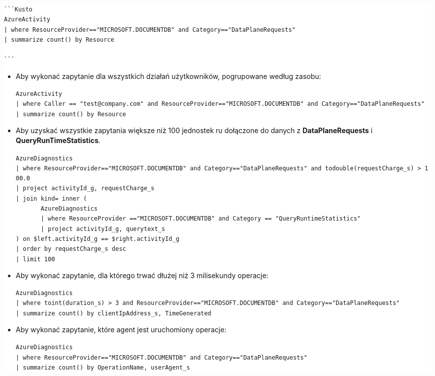     ```Kusto
    AzureActivity 
    | where ResourceProvider=="MICROSOFT.DOCUMENTDB" and Category=="DataPlaneRequests" 
    | summarize count() by Resource

    ```

* Aby wykonać zapytanie dla wszystkich działań użytkowników, pogrupowane według zasobu:

    ```Kusto
    AzureActivity 
    | where Caller == "test@company.com" and ResourceProvider=="MICROSOFT.DOCUMENTDB" and Category=="DataPlaneRequests" 
    | summarize count() by Resource
    ```
* Aby uzyskać wszystkie zapytania większe niż 100 jednostek ru dołączone do danych z **DataPlaneRequests** i **QueryRunTimeStatistics**.

    ```Kusto
    AzureDiagnostics
    | where ResourceProvider=="MICROSOFT.DOCUMENTDB" and Category=="DataPlaneRequests" and todouble(requestCharge_s) > 100.0
    | project activityId_g, requestCharge_s
    | join kind= inner (
           AzureDiagnostics
           | where ResourceProvider =="MICROSOFT.DOCUMENTDB" and Category == "QueryRuntimeStatistics"
           | project activityId_g, querytext_s
    ) on $left.activityId_g == $right.activityId_g
    | order by requestCharge_s desc
    | limit 100
    ```

* Aby wykonać zapytanie, dla którego trwać dłużej niż 3 milisekundy operacje:

    ```Kusto
    AzureDiagnostics 
    | where toint(duration_s) > 3 and ResourceProvider=="MICROSOFT.DOCUMENTDB" and Category=="DataPlaneRequests" 
    | summarize count() by clientIpAddress_s, TimeGenerated
    ```

* Aby wykonać zapytanie, które agent jest uruchomiony operacje:

    ```Kusto
    AzureDiagnostics 
    | where ResourceProvider=="MICROSOFT.DOCUMENTDB" and Category=="DataPlaneRequests" 
    | summarize count() by OperationName, userAgent_s
    ```
